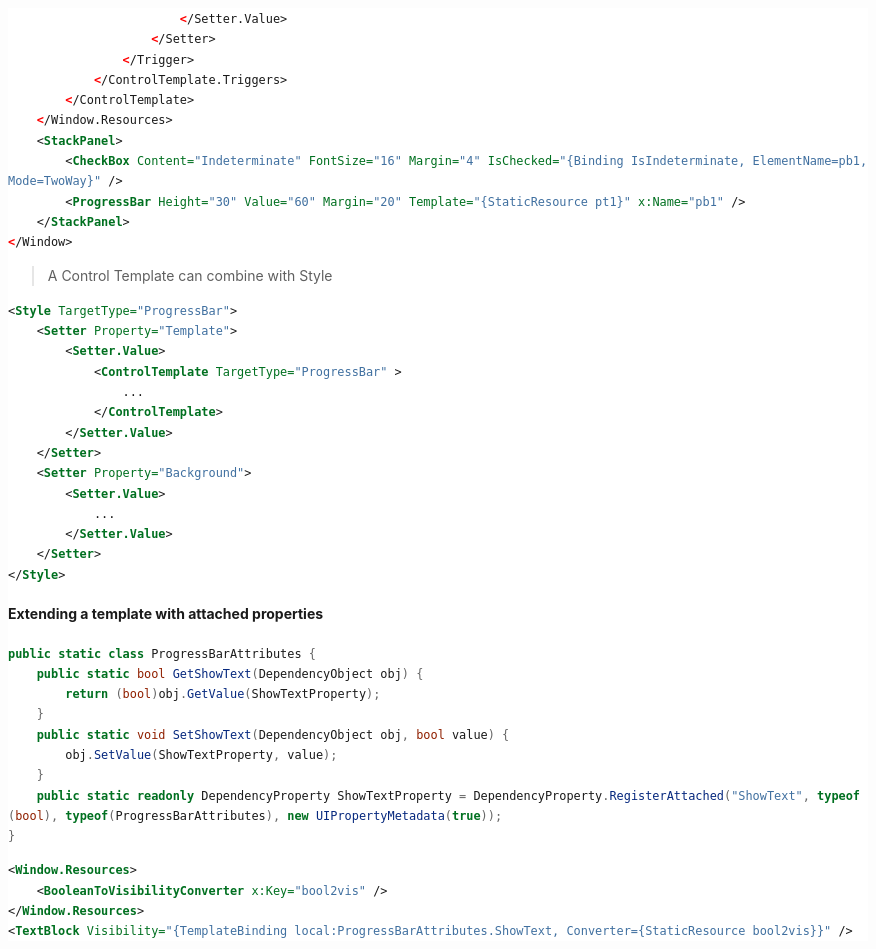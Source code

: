 ```xml
                        </Setter.Value>
                    </Setter>
                </Trigger>
            </ControlTemplate.Triggers>
        </ControlTemplate>
    </Window.Resources>
    <StackPanel>
        <CheckBox Content="Indeterminate" FontSize="16" Margin="4" IsChecked="{Binding IsIndeterminate, ElementName=pb1, Mode=TwoWay}" />
        <ProgressBar Height="30" Value="60" Margin="20" Template="{StaticResource pt1}" x:Name="pb1" />
    </StackPanel>
</Window>
```

> A Control Template can combine with Style

```xml
<Style TargetType="ProgressBar">
	<Setter Property="Template">
		<Setter.Value>
			<ControlTemplate TargetType="ProgressBar" >
				...
			</ControlTemplate>
		</Setter.Value>
	</Setter>
	<Setter Property="Background">
		<Setter.Value>
			...
		</Setter.Value>
	</Setter>
</Style>
```
#### Extending a template with attached properties

```csharp
public static class ProgressBarAttributes {
	public static bool GetShowText(DependencyObject obj) {
		return (bool)obj.GetValue(ShowTextProperty);
	}
	public static void SetShowText(DependencyObject obj, bool value) {
		obj.SetValue(ShowTextProperty, value);
	}
	public static readonly DependencyProperty ShowTextProperty = DependencyProperty.RegisterAttached("ShowText", typeof(bool), typeof(ProgressBarAttributes), new UIPropertyMetadata(true));
}
```

```xml
<Window.Resources>
	<BooleanToVisibilityConverter x:Key="bool2vis" />
</Window.Resources>
<TextBlock Visibility="{TemplateBinding local:ProgressBarAttributes.ShowText, Converter={StaticResource bool2vis}}" />
```
